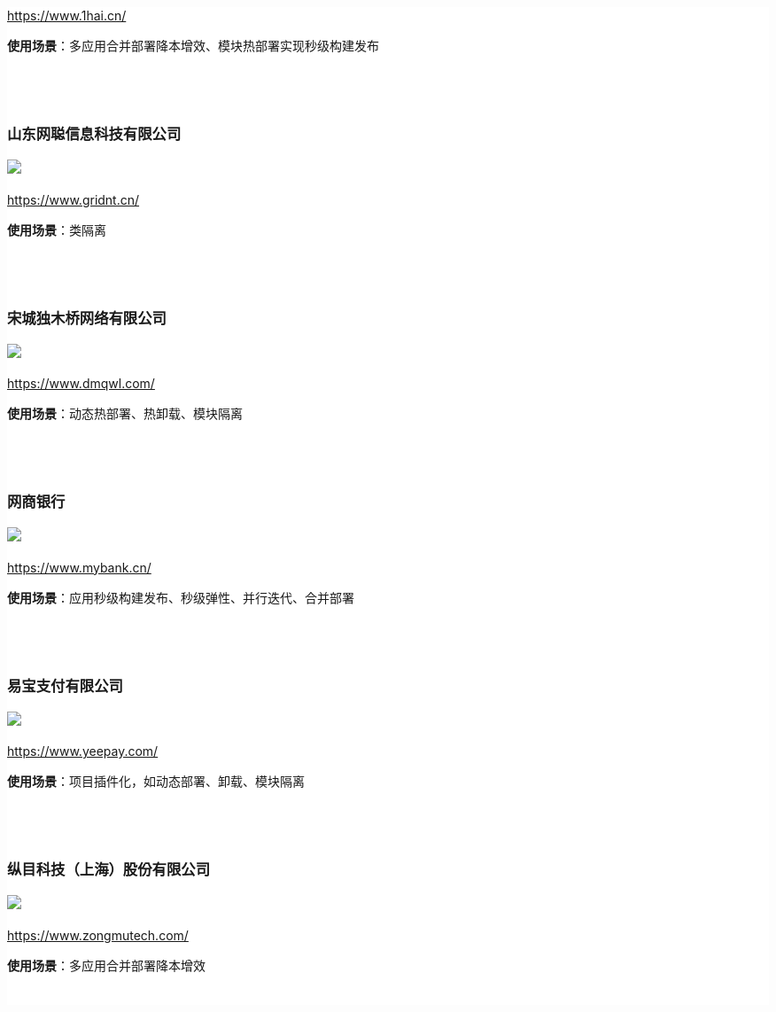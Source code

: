 https://www.1hai.cn/

**使用场景**：多应用合并部署降本增效、模块热部署实现秒级构建发布

<br/>
<br/>

### 山东网聪信息科技有限公司

<img src="/img/user-logos/wangcongkeji.png" width="250px" class="all-user-cases-logo" />

https://www.gridnt.cn/

**使用场景**：类隔离

<br/>
<br/>

### 宋城独木桥网络有限公司

<img src="/img/user-logos/dumuqiaowangluo.jpeg" width="250px" class="all-user-cases-logo" />

https://www.dmqwl.com/

**使用场景**：动态热部署、热卸载、模块隔离

<br/>
<br/>

### 网商银行

<img src="/img/user-logos/wangshangyinhang.png" width="260px" class="all-user-cases-logo" />

https://www.mybank.cn/

**使用场景**：应用秒级构建发布、秒级弹性、并行迭代、合并部署

<br/>
<br/>

### 易宝支付有限公司

<img src="/img/user-logos/yibaozhifu.png" width="260px" class="all-user-cases-logo" />

https://www.yeepay.com/

**使用场景**：项目插件化，如动态部署、卸载、模块隔离

<br/>
<br/>

### 纵目科技（上海）股份有限公司

<img src="/img/user-logos/zongmu.png" width="250px" class="all-user-cases-logo" />

https://www.zongmutech.com/

**使用场景**：多应用合并部署降本增效

<br/>
